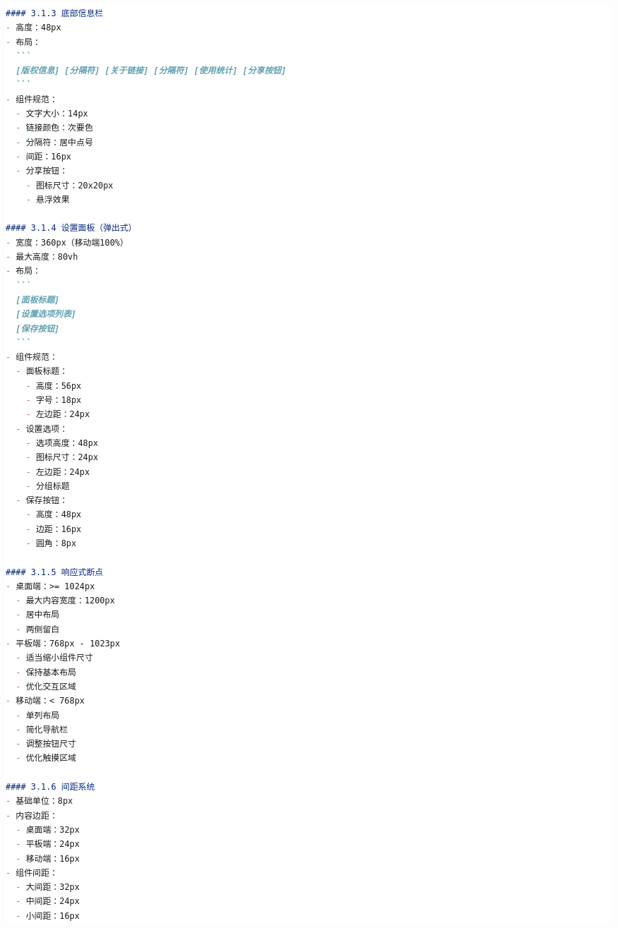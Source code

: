 ````markdown:brandStorm/2025-02-10-claude-3.5.md
#### 3.1.3 底部信息栏
- 高度：48px
- 布局：
  ```
  [版权信息] [分隔符] [关于链接] [分隔符] [使用统计] [分享按钮]
  ```
- 组件规范：
  - 文字大小：14px
  - 链接颜色：次要色
  - 分隔符：居中点号
  - 间距：16px
  - 分享按钮：
    - 图标尺寸：20x20px
    - 悬浮效果

#### 3.1.4 设置面板（弹出式）
- 宽度：360px（移动端100%）
- 最大高度：80vh
- 布局：
  ```
  [面板标题]
  [设置选项列表]
  [保存按钮]
  ```
- 组件规范：
  - 面板标题：
    - 高度：56px
    - 字号：18px
    - 左边距：24px
  - 设置选项：
    - 选项高度：48px
    - 图标尺寸：24px
    - 左边距：24px
    - 分组标题
  - 保存按钮：
    - 高度：48px
    - 边距：16px
    - 圆角：8px

#### 3.1.5 响应式断点
- 桌面端：>= 1024px
  - 最大内容宽度：1200px
  - 居中布局
  - 两侧留白
- 平板端：768px - 1023px
  - 适当缩小组件尺寸
  - 保持基本布局
  - 优化交互区域
- 移动端：< 768px
  - 单列布局
  - 简化导航栏
  - 调整按钮尺寸
  - 优化触摸区域

#### 3.1.6 间距系统
- 基础单位：8px
- 内容边距：
  - 桌面端：32px
  - 平板端：24px
  - 移动端：16px
- 组件间距：
  - 大间距：32px
  - 中间距：24px
  - 小间距：16px
````